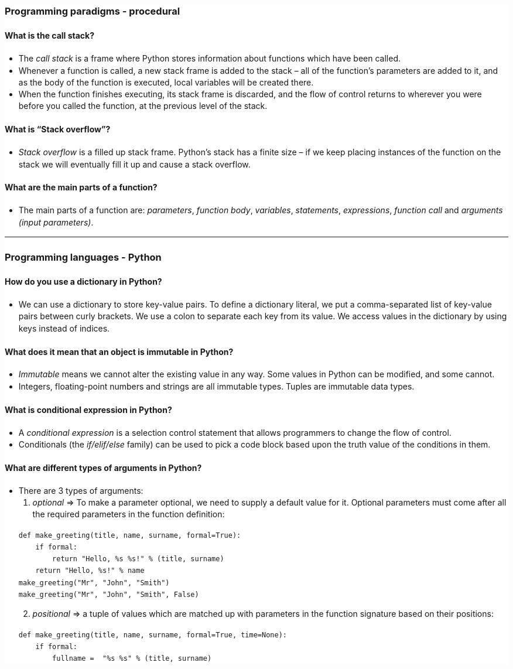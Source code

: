 
### Programming paradigms - procedural

#### What is the call stack?

- The _call stack_ is a frame where Python stores information about functions which have been called.
- Whenever a function is called, a new stack frame is added to the stack – all of the function’s parameters are added to it, and as the body of the function is executed, local variables will be created there.
- When the function finishes executing, its stack frame is discarded, and the flow of control returns to wherever you were before you called the function, at the previous level of the stack.

#### What is “Stack overflow”?

- _Stack overflow_ is a filled up stack frame. Python’s stack has a finite size – if we keep placing instances of the function on the stack we will eventually fill it up and cause a stack overflow.

#### What are the main parts of a function?

- The main parts of a function are: _parameters_, _function body_, _variables_, _statements_, _expressions_, _function call_ and _arguments (input parameters)_.

---

### Programming languages - Python

#### How do you use a dictionary in Python?

- We can use a dictionary to store key-value pairs. To define a dictionary literal, we put a comma-separated list of key-value pairs between curly brackets. We use a colon to separate each key from its value. We access values in the dictionary by using keys instead of indices.

#### What does it mean that an object is immutable in Python?

- _Immutable_ means we cannot alter the existing value in any way. Some values in Python can be modified, and some cannot.
- Integers, floating-point numbers and strings are all immutable types. Tuples are immutable data types.

#### What is conditional expression in Python?

- A _conditional expression_ is a selection control statement that allows programmers to change the flow of control.
- Conditionals (the _if/elif/else_ family) can be used to pick a code block based upon the truth value of the conditions in them.

#### What are different types of arguments in Python?

- There are 3 types of arguments:
  1. _optional_ => To make a parameter optional, we need to supply a default value for it. Optional parameters must come after all the required parameters in the function definition:
  ```
  def make_greeting(title, name, surname, formal=True):
      if formal:
          return "Hello, %s %s!" % (title, surname)
      return "Hello, %s!" % name
  make_greeting("Mr", "John", "Smith")
  make_greeting("Mr", "John", "Smith", False)
  ```
  2. _positional_ => a tuple of values which are matched up with parameters in the function signature based on their positions:
  ```
  def make_greeting(title, name, surname, formal=True, time=None):
      if formal:
          fullname =  "%s %s" % (title, surname)
  ```
